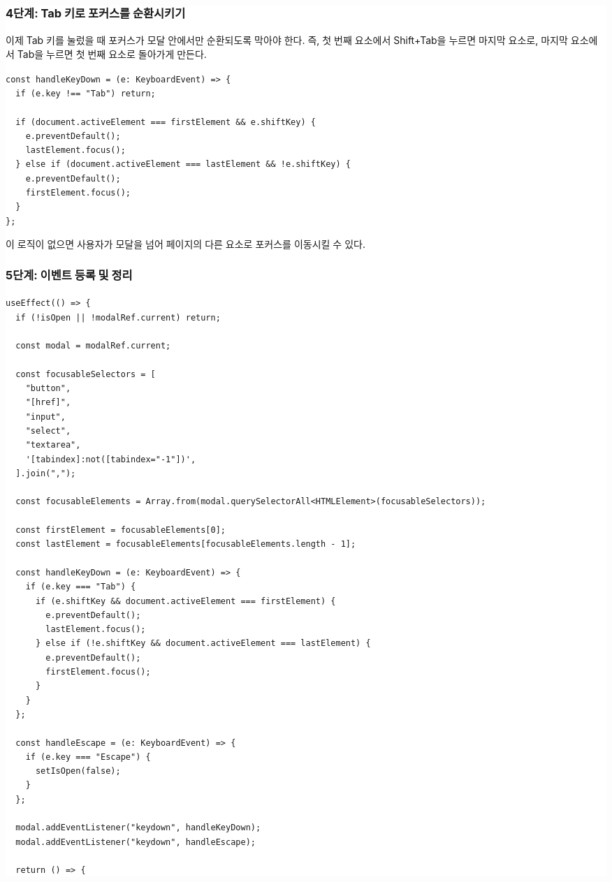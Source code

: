 ### 4단계: Tab 키로 포커스를 순환시키기

이제 Tab 키를 눌렀을 때 포커스가 모달 안에서만 순환되도록 막아야 한다. 즉, 첫 번째 요소에서 Shift+Tab을 누르면 마지막 요소로, 마지막 요소에서 Tab을 누르면 첫 번째 요소로 돌아가게 만든다.

```tsx
const handleKeyDown = (e: KeyboardEvent) => {
  if (e.key !== "Tab") return;

  if (document.activeElement === firstElement && e.shiftKey) {
    e.preventDefault();
    lastElement.focus();
  } else if (document.activeElement === lastElement && !e.shiftKey) {
    e.preventDefault();
    firstElement.focus();
  }
};
```

이 로직이 없으면 사용자가 모달을 넘어 페이지의 다른 요소로 포커스를 이동시킬 수 있다.

### 5단계: 이벤트 등록 및 정리

```tsx
useEffect(() => {
  if (!isOpen || !modalRef.current) return;

  const modal = modalRef.current;

  const focusableSelectors = [
    "button",
    "[href]",
    "input",
    "select",
    "textarea",
    '[tabindex]:not([tabindex="-1"])',
  ].join(",");

  const focusableElements = Array.from(modal.querySelectorAll<HTMLElement>(focusableSelectors));

  const firstElement = focusableElements[0];
  const lastElement = focusableElements[focusableElements.length - 1];

  const handleKeyDown = (e: KeyboardEvent) => {
    if (e.key === "Tab") {
      if (e.shiftKey && document.activeElement === firstElement) {
        e.preventDefault();
        lastElement.focus();
      } else if (!e.shiftKey && document.activeElement === lastElement) {
        e.preventDefault();
        firstElement.focus();
      }
    }
  };

  const handleEscape = (e: KeyboardEvent) => {
    if (e.key === "Escape") {
      setIsOpen(false);
    }
  };

  modal.addEventListener("keydown", handleKeyDown);
  modal.addEventListener("keydown", handleEscape);

  return () => {
```
